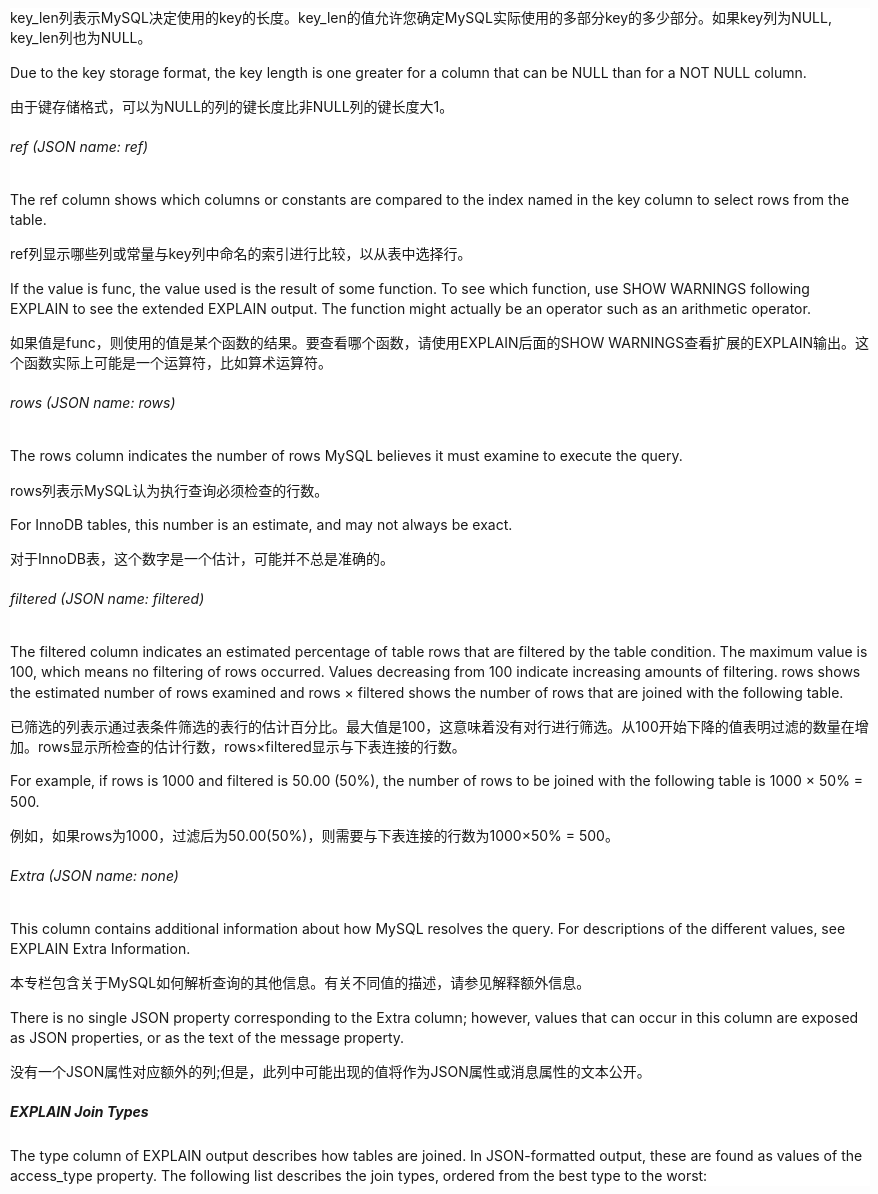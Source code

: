key_len列表示MySQL决定使用的key的长度。key_len的值允许您确定MySQL实际使用的多部分key的多少部分。如果key列为NULL, key_len列也为NULL。

Due to the key storage format, the key length is one greater for a column that can be NULL than for a NOT NULL column.

由于键存储格式，可以为NULL的列的键长度比非NULL列的键长度大1。

###### ref (JSON name: ref)

The ref column shows which columns or constants are compared to the index named in the key column to select rows from the table.

ref列显示哪些列或常量与key列中命名的索引进行比较，以从表中选择行。

If the value is func, the value used is the result of some function. To see which function, use SHOW WARNINGS following EXPLAIN to see the extended EXPLAIN output. The function might actually be an operator such as an arithmetic operator.

如果值是func，则使用的值是某个函数的结果。要查看哪个函数，请使用EXPLAIN后面的SHOW WARNINGS查看扩展的EXPLAIN输出。这个函数实际上可能是一个运算符，比如算术运算符。

###### rows (JSON name: rows)

The rows column indicates the number of rows MySQL believes it must examine to execute the query.

rows列表示MySQL认为执行查询必须检查的行数。

For InnoDB tables, this number is an estimate, and may not always be exact.

对于InnoDB表，这个数字是一个估计，可能并不总是准确的。

###### filtered (JSON name: filtered)

The filtered column indicates an estimated percentage of table rows that are filtered by the table condition. The maximum value is 100, which means no filtering of rows occurred. Values decreasing from 100 indicate increasing amounts of filtering. rows shows the estimated number of rows examined and rows × filtered shows the number of rows that are joined with the following table. 

已筛选的列表示通过表条件筛选的表行的估计百分比。最大值是100，这意味着没有对行进行筛选。从100开始下降的值表明过滤的数量在增加。rows显示所检查的估计行数，rows×filtered显示与下表连接的行数。

For example, if rows is 1000 and filtered is 50.00 (50%), the number of rows to be joined with the following table is 1000 × 50% = 500.

例如，如果rows为1000，过滤后为50.00(50%)，则需要与下表连接的行数为1000×50% = 500。

###### Extra (JSON name: none)

This column contains additional information about how MySQL resolves the query. For descriptions of the different values, see EXPLAIN Extra Information.

本专栏包含关于MySQL如何解析查询的其他信息。有关不同值的描述，请参见解释额外信息。

There is no single JSON property corresponding to the Extra column; however, values that can occur in this column are exposed as JSON properties, or as the text of the message property.

没有一个JSON属性对应额外的列;但是，此列中可能出现的值将作为JSON属性或消息属性的文本公开。

##### EXPLAIN Join Types

The type column of EXPLAIN output describes how tables are joined. In JSON-formatted output, these are found as values of the access_type property. The following list describes the join types, ordered from the best type to the worst:
